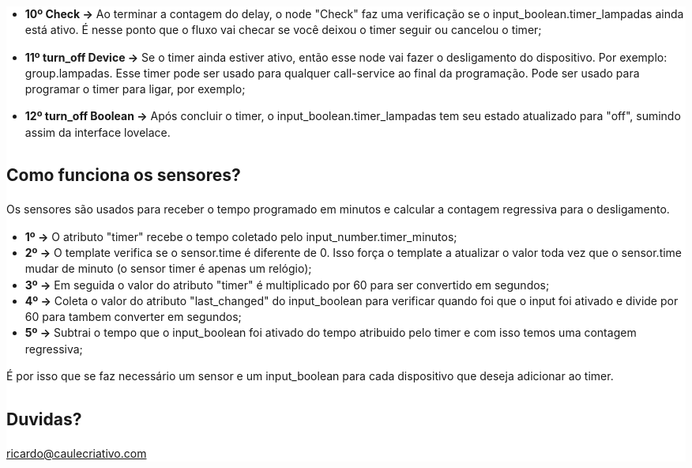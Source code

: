 * <b>10º Check -></b> Ao terminar a contagem do delay, o node "Check" faz uma verificação se o input_boolean.timer_lampadas ainda está ativo. É nesse ponto que o fluxo vai checar se você deixou o timer seguir ou cancelou o timer;

* <b>11º turn_off Device -></b> Se o timer ainda estiver ativo, então esse node vai fazer o desligamento do dispositivo. Por exemplo: group.lampadas. Esse timer pode ser usado para qualquer call-service ao final da programação. Pode ser usado para programar o timer para ligar, por exemplo;

* <b>12º turn_off Boolean -></b> Após concluir o timer, o input_boolean.timer_lampadas tem seu estado atualizado para "off", sumindo assim da interface lovelace.

## Como funciona os sensores?

Os sensores são usados para receber o tempo programado em minutos e calcular a contagem regressiva para o desligamento.

* <b>1º -></b> O atributo "timer" recebe o tempo coletado pelo input_number.timer_minutos;
* <b>2º -></b> O template verifica se o sensor.time é diferente de 0. Isso força o template a atualizar o valor toda vez que o sensor.time mudar de minuto (o sensor timer é apenas um relógio);
* <b>3º -></b> Em seguida o valor do atributo "timer" é multiplicado por 60 para ser convertido em segundos;
* <b>4º -></b> Coleta o valor do atributo "last_changed" do input_boolean para verificar quando foi que o input foi ativado e divide por 60 para tambem converter em segundos; 
* <b>5º -></b> Subtrai o tempo que o input_boolean foi ativado do tempo atribuido pelo timer e com isso temos uma contagem regressiva;

É por isso que se faz necessário um sensor e um input_boolean para cada dispositivo que deseja adicionar ao timer.


## Duvidas? 
[ricardo@caulecriativo.com](mailto:ricardo@caulecriativo.com)




